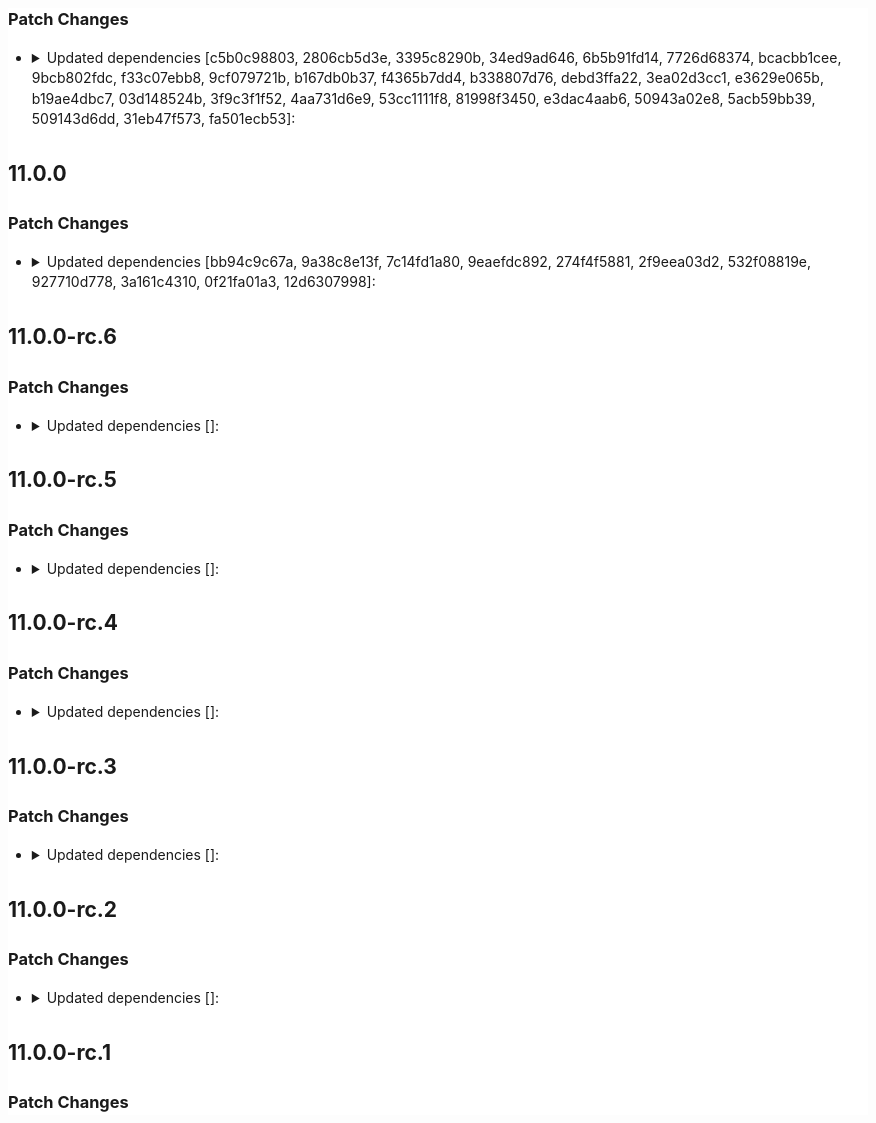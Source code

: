 ### Patch Changes

- <details><summary>Updated dependencies [c5b0c98803, 2806cb5d3e, 3395c8290b, 34ed9ad646, 6b5b91fd14, 7726d68374, bcacbb1cee, 9bcb802fdc, f33c07ebb8, 9cf079721b, b167db0b37, f4365b7dd4, b338807d76, debd3ffa22, 3ea02d3cc1, e3629e065b, b19ae4dbc7, 03d148524b, 3f9c3f1f52, 4aa731d6e9, 53cc1111f8, 81998f3450, e3dac4aab6, 50943a02e8, 5acb59bb39, 509143d6dd, 31eb47f573, fa501ecb53]:</summary></details>

## 11.0.0

### Patch Changes

- <details><summary>Updated dependencies [bb94c9c67a, 9a38c8e13f, 7c14fd1a80, 9eaefdc892, 274f4f5881, 2f9eea03d2, 532f08819e, 927710d778, 3a161c4310, 0f21fa01a3, 12d6307998]:</summary></details>

## 11.0.0-rc.6

### Patch Changes

- <details><summary>Updated dependencies []:</summary></details>

## 11.0.0-rc.5

### Patch Changes

- <details><summary>Updated dependencies []:</summary></details>

## 11.0.0-rc.4

### Patch Changes

- <details><summary>Updated dependencies []:</summary></details>

## 11.0.0-rc.3

### Patch Changes

- <details><summary>Updated dependencies []:</summary></details>

## 11.0.0-rc.2

### Patch Changes

- <details><summary>Updated dependencies []:</summary></details>

## 11.0.0-rc.1

### Patch Changes
